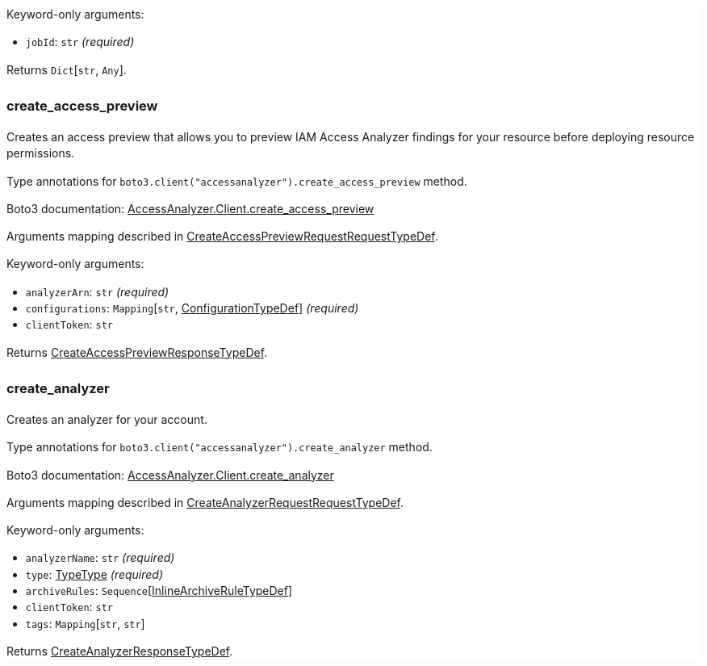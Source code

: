 Keyword-only arguments:

- `jobId`: `str` *(required)*

Returns `Dict`\[`str`, `Any`\].

<a id="create_access_preview"></a>

### create_access_preview

Creates an access preview that allows you to preview IAM Access Analyzer
findings for your resource before deploying resource permissions.

Type annotations for `boto3.client("accessanalyzer").create_access_preview`
method.

Boto3 documentation:
[AccessAnalyzer.Client.create_access_preview](https://boto3.amazonaws.com/v1/documentation/api/latest/reference/services/accessanalyzer.html#AccessAnalyzer.Client.create_access_preview)

Arguments mapping described in
[CreateAccessPreviewRequestRequestTypeDef](./type_defs.md#createaccesspreviewrequestrequesttypedef).

Keyword-only arguments:

- `analyzerArn`: `str` *(required)*
- `configurations`: `Mapping`\[`str`,
  [ConfigurationTypeDef](./type_defs.md#configurationtypedef)\] *(required)*
- `clientToken`: `str`

Returns
[CreateAccessPreviewResponseTypeDef](./type_defs.md#createaccesspreviewresponsetypedef).

<a id="create_analyzer"></a>

### create_analyzer

Creates an analyzer for your account.

Type annotations for `boto3.client("accessanalyzer").create_analyzer` method.

Boto3 documentation:
[AccessAnalyzer.Client.create_analyzer](https://boto3.amazonaws.com/v1/documentation/api/latest/reference/services/accessanalyzer.html#AccessAnalyzer.Client.create_analyzer)

Arguments mapping described in
[CreateAnalyzerRequestRequestTypeDef](./type_defs.md#createanalyzerrequestrequesttypedef).

Keyword-only arguments:

- `analyzerName`: `str` *(required)*
- `type`: [TypeType](./literals.md#typetype) *(required)*
- `archiveRules`:
  `Sequence`\[[InlineArchiveRuleTypeDef](./type_defs.md#inlinearchiveruletypedef)\]
- `clientToken`: `str`
- `tags`: `Mapping`\[`str`, `str`\]

Returns
[CreateAnalyzerResponseTypeDef](./type_defs.md#createanalyzerresponsetypedef).
